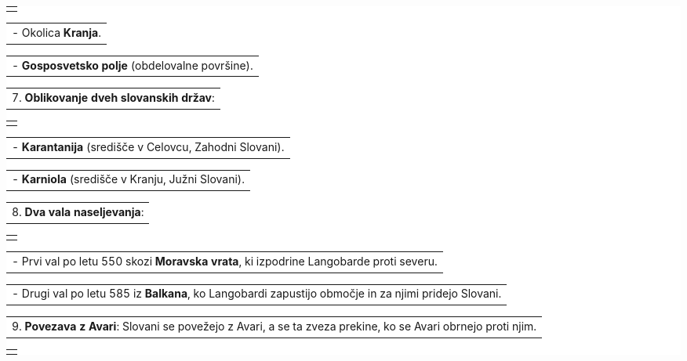 |   |
|---|
||

|   |
|---|
|- Okolica **Kranja**.|

|   |
|---|
|- **Gosposvetsko polje** (obdelovalne površine).|

|   |
|---|
|7. **Oblikovanje dveh slovanskih držav**:|

|   |
|---|
||

|   |
|---|
|- **Karantanija** (središče v Celovcu, Zahodni Slovani).|

|   |
|---|
|- **Karniola** (središče v Kranju, Južni Slovani).|

|   |
|---|
|8. **Dva vala naseljevanja**:|

|   |
|---|
||

|   |
|---|
|- Prvi val po letu 550 skozi **Moravska vrata**, ki izpodrine Langobarde proti severu.|

|   |
|---|
|- Drugi val po letu 585 iz **Balkana**, ko Langobardi zapustijo območje in za njimi pridejo Slovani.|

|   |
|---|
|9. **Povezava z Avari**: Slovani se povežejo z Avari, a se ta zveza prekine, ko se Avari obrnejo proti njim.|

|   |
|---|
||
